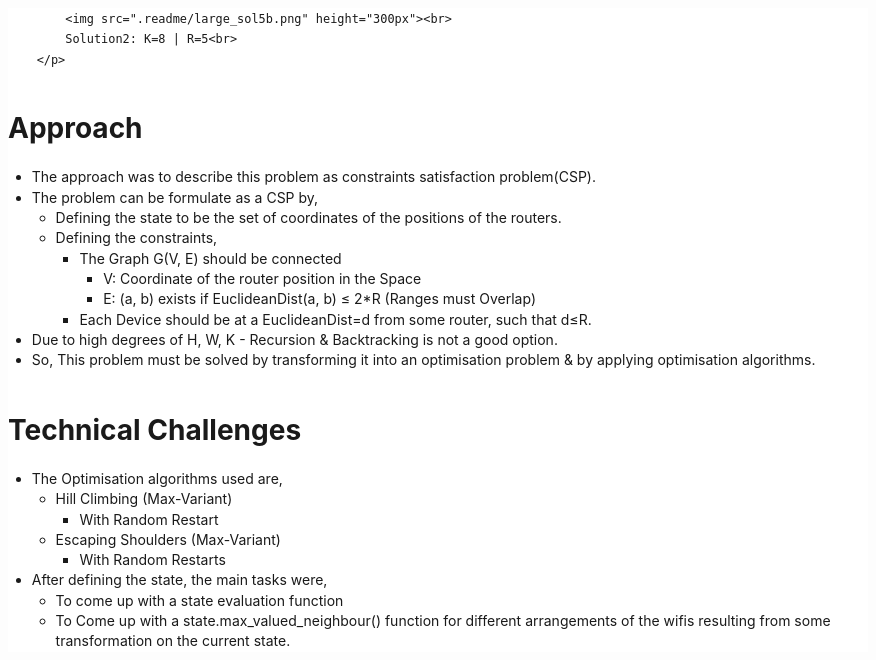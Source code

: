 			<img src=".readme/large_sol5b.png" height="300px"><br>
			Solution2: K=8 | R=5<br>
		</p>

# Approach
- The approach was to describe this problem as constraints satisfaction problem(CSP).
- The problem can be formulate as a CSP by,
	- Defining the state to be the set of coordinates of the positions of the routers.
	- Defining the constraints,
		- The Graph G(V, E) should be connected
			- V: Coordinate of the router position in the Space
			- E: (a, b) exists if EuclideanDist(a, b) ≤ 2*R (Ranges must Overlap)
		- Each Device should be at a EuclideanDist=d from some router, such that d≤R.
- Due to high degrees of H, W, K - Recursion & Backtracking is not a good option.
- So, This problem must be solved by transforming it into an optimisation problem & by applying optimisation algorithms.

# Technical Challenges
- The Optimisation algorithms used are,
	- Hill Climbing (Max-Variant)
		- With Random Restart
	- Escaping Shoulders (Max-Variant)
		- With Random Restarts
- After defining the state, the main tasks were,
	- To come up with a state evaluation function
	- To Come up with a state.max_valued_neighbour() function for different arrangements of the wifis resulting from some transformation on the current state.
